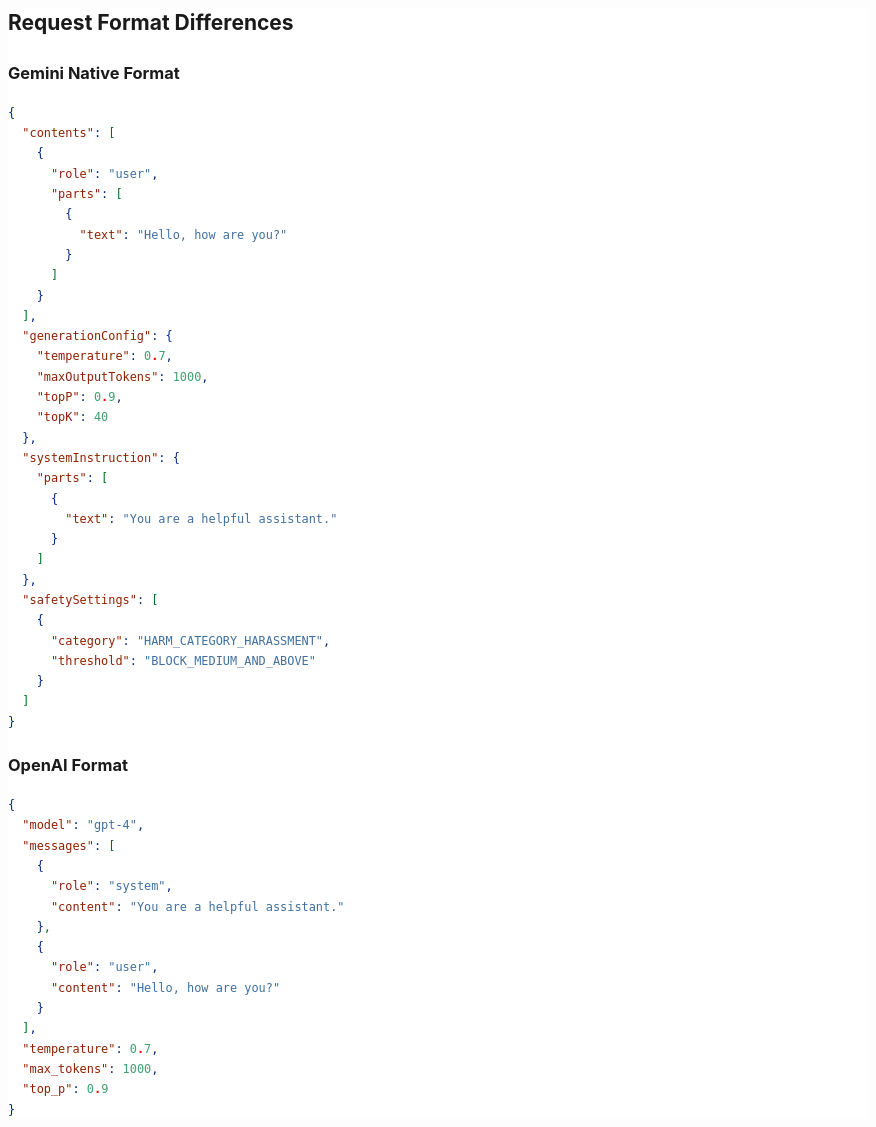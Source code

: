 ## Request Format Differences

### Gemini Native Format
```json
{
  "contents": [
    {
      "role": "user",
      "parts": [
        {
          "text": "Hello, how are you?"
        }
      ]
    }
  ],
  "generationConfig": {
    "temperature": 0.7,
    "maxOutputTokens": 1000,
    "topP": 0.9,
    "topK": 40
  },
  "systemInstruction": {
    "parts": [
      {
        "text": "You are a helpful assistant."
      }
    ]
  },
  "safetySettings": [
    {
      "category": "HARM_CATEGORY_HARASSMENT",
      "threshold": "BLOCK_MEDIUM_AND_ABOVE"
    }
  ]
}
```

### OpenAI Format
```json
{
  "model": "gpt-4",
  "messages": [
    {
      "role": "system",
      "content": "You are a helpful assistant."
    },
    {
      "role": "user",
      "content": "Hello, how are you?"
    }
  ],
  "temperature": 0.7,
  "max_tokens": 1000,
  "top_p": 0.9
}
```
